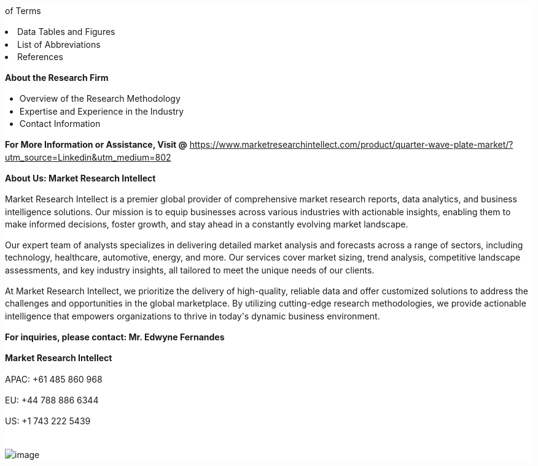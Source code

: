 of Terms</li><li>Data Tables and Figures</li><li>List of Abbreviations</li><li>References</li></ul><p><strong>About the Research Firm</strong></p><ul><li>Overview of the Research Methodology</li><li>Expertise and Experience in the Industry</li><li>Contact Information</li></ul></div><div class="article-main__content" data-test-id="publishing-text-block"><p><span class="font-[700]"><strong>For More Information or Assistance, Visit @</strong>&nbsp;<a href="https://www.marketresearchintellect.com/product/quarter-wave-plate-market/?utm_source=Linkedin&utm_medium=802">https://www.marketresearchintellect.com/product/quarter-wave-plate-market/?utm_source=Linkedin&utm_medium=802</a></span></p><p><strong>About Us: Market Research Intellect</strong></p><p>Market Research Intellect is a premier global provider of comprehensive market research reports, data analytics, and business intelligence solutions. Our mission is to equip businesses across various industries with actionable insights, enabling them to make informed decisions, foster growth, and stay ahead in a constantly evolving market landscape.</p><p>Our expert team of analysts specializes in delivering detailed market analysis and forecasts across a range of sectors, including technology, healthcare, automotive, energy, and more. Our services cover market sizing, trend analysis, competitive landscape assessments, and key industry insights, all tailored to meet the unique needs of our clients.</p><p>At Market Research Intellect, we prioritize the delivery of high-quality, reliable data and offer customized solutions to address the challenges and opportunities in the global marketplace. By utilizing cutting-edge research methodologies, we provide actionable intelligence that empowers organizations to thrive in today's dynamic business environment.</p><p><strong>For inquiries, please contact: Mr. Edwyne Fernandes</strong></p><p><strong>Market Research Intellect</strong></p><p>APAC: +61 485 860 968</p><p>EU: +44 788 886 6344</p><p>US: +1 743 222 5439</p></div><div class="article-main__content" data-test-id="publishing-text-block">&nbsp;</div>
![image](https://github.com/user-attachments/assets/0fe0a14e-b83c-4565-85a6-febd4f5bb823)

